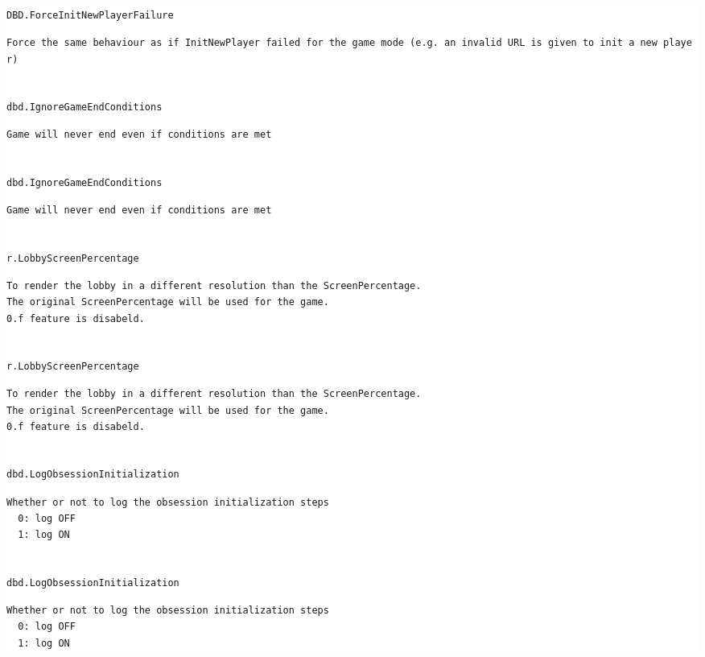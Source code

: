 `DBD.ForceInitNewPlayerFailure`
```
Force the same behaviour as if InitNewPlayer failed for the game mode (e.g. an invalid URL is given to init a new player)
```

#

`dbd.IgnoreGameEndConditions`
```
Game will never end even if conditions are met
```

#

`dbd.IgnoreGameEndConditions`
```
Game will never end even if conditions are met
```

#

`r.LobbyScreenPercentage`
```
To render the lobby in a different resolution than the ScreenPercentage.
The original ScreenPercentage will be used for the game.
0.f feature is disabeld.
```

#

`r.LobbyScreenPercentage`
```
To render the lobby in a different resolution than the ScreenPercentage.
The original ScreenPercentage will be used for the game.
0.f feature is disabeld.
```

#

`dbd.LogObsessionInitialization`
```
Whether or not to log the obsession initialization steps
  0: log OFF
  1: log ON

```

#

`dbd.LogObsessionInitialization`
```
Whether or not to log the obsession initialization steps
  0: log OFF
  1: log ON

```

#
